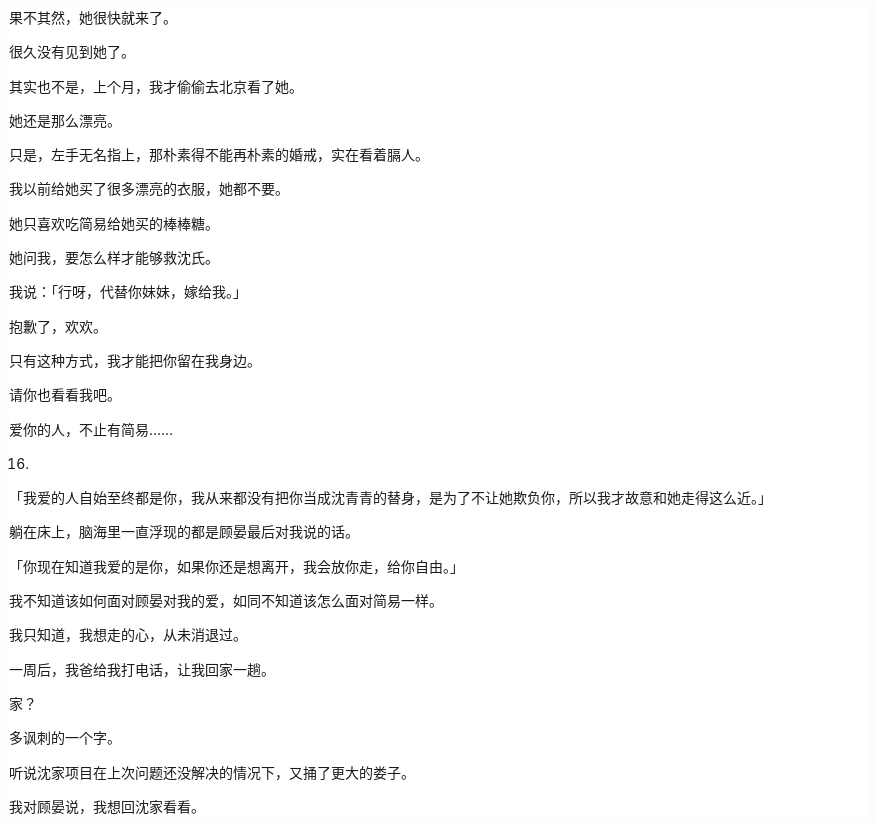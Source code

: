 
果不其然，她很快就来了。


很久没有见到她了。


其实也不是，上个月，我才偷偷去北京看了她。


她还是那么漂亮。


只是，左手无名指上，那朴素得不能再朴素的婚戒，实在看着膈人。


我以前给她买了很多漂亮的衣服，她都不要。


她只喜欢吃简易给她买的棒棒糖。


她问我，要怎么样才能够救沈氏。


我说：「行呀，代替你妹妹，嫁给我。」


抱歉了，欢欢。


只有这种方式，我才能把你留在我身边。


请你也看看我吧。


爱你的人，不止有简易……


16.


「我爱的人自始至终都是你，我从来都没有把你当成沈青青的替身，是为了不让她欺负你，所以我才故意和她走得这么近。」


躺在床上，脑海里一直浮现的都是顾晏最后对我说的话。


「你现在知道我爱的是你，如果你还是想离开，我会放你走，给你自由。」


我不知道该如何面对顾晏对我的爱，如同不知道该怎么面对简易一样。


我只知道，我想走的心，从未消退过。


一周后，我爸给我打电话，让我回家一趟。


家？


多讽刺的一个字。


听说沈家项目在上次问题还没解决的情况下，又捅了更大的娄子。


我对顾晏说，我想回沈家看看。

